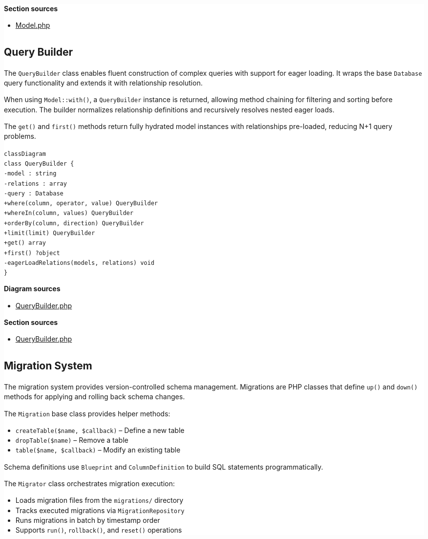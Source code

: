 **Section sources**  
- [Model.php](file://app/Core/Database/Model.php#L15-L275)

## Query Builder

The `QueryBuilder` class enables fluent construction of complex queries with support for eager loading. It wraps the base `Database` query functionality and extends it with relationship resolution.

When using `Model::with()`, a `QueryBuilder` instance is returned, allowing method chaining for filtering and sorting before execution. The builder normalizes relationship definitions and recursively resolves nested eager loads.

The `get()` and `first()` methods return fully hydrated model instances with relationships pre-loaded, reducing N+1 query problems.

```mermaid
classDiagram
class QueryBuilder {
-model : string
-relations : array
-query : Database
+where(column, operator, value) QueryBuilder
+whereIn(column, values) QueryBuilder
+orderBy(column, direction) QueryBuilder
+limit(limit) QueryBuilder
+get() array
+first() ?object
-eagerLoadRelations(models, relations) void
}
```

**Diagram sources**  
- [QueryBuilder.php](file://app/Core/Database/QueryBuilder.php#L1-L136)

**Section sources**  
- [QueryBuilder.php](file://app/Core/Database/QueryBuilder.php#L1-L136)

## Migration System

The migration system provides version-controlled schema management. Migrations are PHP classes that define `up()` and `down()` methods for applying and rolling back schema changes.

The `Migration` base class provides helper methods:
- `createTable($name, $callback)` – Define a new table
- `dropTable($name)` – Remove a table
- `table($name, $callback)` – Modify an existing table

Schema definitions use `Blueprint` and `ColumnDefinition` to build SQL statements programmatically.

The `Migrator` class orchestrates migration execution:
- Loads migration files from the `migrations/` directory
- Tracks executed migrations via `MigrationRepository`
- Runs migrations in batch by timestamp order
- Supports `run()`, `rollback()`, and `reset()` operations
